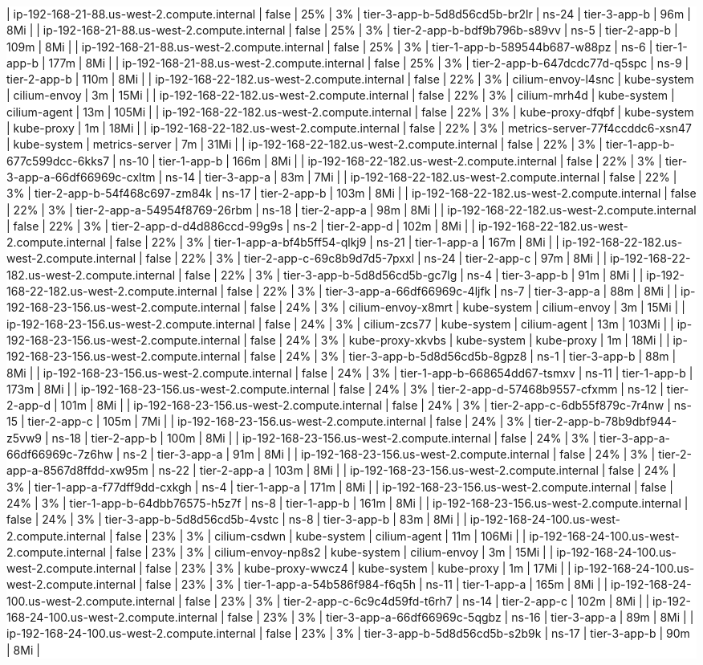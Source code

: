 | ip-192-168-21-88.us-west-2.compute.internal | false | 25% | 3% | tier-3-app-b-5d8d56cd5b-br2lr | ns-24 | tier-3-app-b | 96m | 8Mi |
| ip-192-168-21-88.us-west-2.compute.internal | false | 25% | 3% | tier-2-app-b-bdf9b796b-s89vv | ns-5 | tier-2-app-b | 109m | 8Mi |
| ip-192-168-21-88.us-west-2.compute.internal | false | 25% | 3% | tier-1-app-b-589544b687-w88pz | ns-6 | tier-1-app-b | 177m | 8Mi |
| ip-192-168-21-88.us-west-2.compute.internal | false | 25% | 3% | tier-2-app-b-647dcdc77d-q5spc | ns-9 | tier-2-app-b | 110m | 8Mi |
| ip-192-168-22-182.us-west-2.compute.internal | false | 22% | 3% | cilium-envoy-l4snc | kube-system | cilium-envoy | 3m | 15Mi |
| ip-192-168-22-182.us-west-2.compute.internal | false | 22% | 3% | cilium-mrh4d | kube-system | cilium-agent | 13m | 105Mi |
| ip-192-168-22-182.us-west-2.compute.internal | false | 22% | 3% | kube-proxy-dfqbf | kube-system | kube-proxy | 1m | 18Mi |
| ip-192-168-22-182.us-west-2.compute.internal | false | 22% | 3% | metrics-server-77f4ccddc6-xsn47 | kube-system | metrics-server | 7m | 31Mi |
| ip-192-168-22-182.us-west-2.compute.internal | false | 22% | 3% | tier-1-app-b-677c599dcc-6kks7 | ns-10 | tier-1-app-b | 166m | 8Mi |
| ip-192-168-22-182.us-west-2.compute.internal | false | 22% | 3% | tier-3-app-a-66df66969c-cxltm | ns-14 | tier-3-app-a | 83m | 7Mi |
| ip-192-168-22-182.us-west-2.compute.internal | false | 22% | 3% | tier-2-app-b-54f468c697-zm84k | ns-17 | tier-2-app-b | 103m | 8Mi |
| ip-192-168-22-182.us-west-2.compute.internal | false | 22% | 3% | tier-2-app-a-54954f8769-26rbm | ns-18 | tier-2-app-a | 98m | 8Mi |
| ip-192-168-22-182.us-west-2.compute.internal | false | 22% | 3% | tier-2-app-d-d4d886ccd-99g9s | ns-2 | tier-2-app-d | 102m | 8Mi |
| ip-192-168-22-182.us-west-2.compute.internal | false | 22% | 3% | tier-1-app-a-bf4b5ff54-qlkj9 | ns-21 | tier-1-app-a | 167m | 8Mi |
| ip-192-168-22-182.us-west-2.compute.internal | false | 22% | 3% | tier-2-app-c-69c8b9d7d5-7pxxl | ns-24 | tier-2-app-c | 97m | 8Mi |
| ip-192-168-22-182.us-west-2.compute.internal | false | 22% | 3% | tier-3-app-b-5d8d56cd5b-gc7lg | ns-4 | tier-3-app-b | 91m | 8Mi |
| ip-192-168-22-182.us-west-2.compute.internal | false | 22% | 3% | tier-3-app-a-66df66969c-4ljfk | ns-7 | tier-3-app-a | 88m | 8Mi |
| ip-192-168-23-156.us-west-2.compute.internal | false | 24% | 3% | cilium-envoy-x8mrt | kube-system | cilium-envoy | 3m | 15Mi |
| ip-192-168-23-156.us-west-2.compute.internal | false | 24% | 3% | cilium-zcs77 | kube-system | cilium-agent | 13m | 103Mi |
| ip-192-168-23-156.us-west-2.compute.internal | false | 24% | 3% | kube-proxy-xkvbs | kube-system | kube-proxy | 1m | 18Mi |
| ip-192-168-23-156.us-west-2.compute.internal | false | 24% | 3% | tier-3-app-b-5d8d56cd5b-8gpz8 | ns-1 | tier-3-app-b | 88m | 8Mi |
| ip-192-168-23-156.us-west-2.compute.internal | false | 24% | 3% | tier-1-app-b-668654dd67-tsmxv | ns-11 | tier-1-app-b | 173m | 8Mi |
| ip-192-168-23-156.us-west-2.compute.internal | false | 24% | 3% | tier-2-app-d-57468b9557-cfxmm | ns-12 | tier-2-app-d | 101m | 8Mi |
| ip-192-168-23-156.us-west-2.compute.internal | false | 24% | 3% | tier-2-app-c-6db55f879c-7r4nw | ns-15 | tier-2-app-c | 105m | 7Mi |
| ip-192-168-23-156.us-west-2.compute.internal | false | 24% | 3% | tier-2-app-b-78b9dbf944-z5vw9 | ns-18 | tier-2-app-b | 100m | 8Mi |
| ip-192-168-23-156.us-west-2.compute.internal | false | 24% | 3% | tier-3-app-a-66df66969c-7z6hw | ns-2 | tier-3-app-a | 91m | 8Mi |
| ip-192-168-23-156.us-west-2.compute.internal | false | 24% | 3% | tier-2-app-a-8567d8ffdd-xw95m | ns-22 | tier-2-app-a | 103m | 8Mi |
| ip-192-168-23-156.us-west-2.compute.internal | false | 24% | 3% | tier-1-app-a-f77dff9dd-cxkgh | ns-4 | tier-1-app-a | 171m | 8Mi |
| ip-192-168-23-156.us-west-2.compute.internal | false | 24% | 3% | tier-1-app-b-64dbb76575-h5z7f | ns-8 | tier-1-app-b | 161m | 8Mi |
| ip-192-168-23-156.us-west-2.compute.internal | false | 24% | 3% | tier-3-app-b-5d8d56cd5b-4vstc | ns-8 | tier-3-app-b | 83m | 8Mi |
| ip-192-168-24-100.us-west-2.compute.internal | false | 23% | 3% | cilium-csdwn | kube-system | cilium-agent | 11m | 106Mi |
| ip-192-168-24-100.us-west-2.compute.internal | false | 23% | 3% | cilium-envoy-np8s2 | kube-system | cilium-envoy | 3m | 15Mi |
| ip-192-168-24-100.us-west-2.compute.internal | false | 23% | 3% | kube-proxy-wwcz4 | kube-system | kube-proxy | 1m | 17Mi |
| ip-192-168-24-100.us-west-2.compute.internal | false | 23% | 3% | tier-1-app-a-54b586f984-f6q5h | ns-11 | tier-1-app-a | 165m | 8Mi |
| ip-192-168-24-100.us-west-2.compute.internal | false | 23% | 3% | tier-2-app-c-6c9c4d59fd-t6rh7 | ns-14 | tier-2-app-c | 102m | 8Mi |
| ip-192-168-24-100.us-west-2.compute.internal | false | 23% | 3% | tier-3-app-a-66df66969c-5qgbz | ns-16 | tier-3-app-a | 89m | 8Mi |
| ip-192-168-24-100.us-west-2.compute.internal | false | 23% | 3% | tier-3-app-b-5d8d56cd5b-s2b9k | ns-17 | tier-3-app-b | 90m | 8Mi |